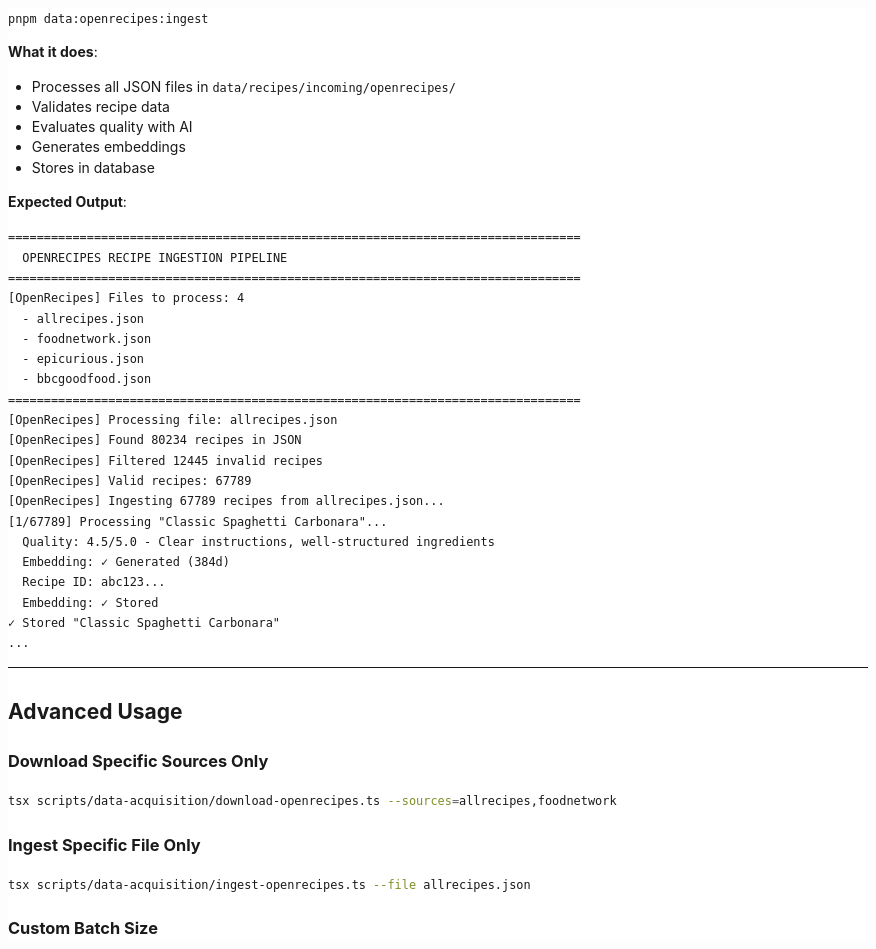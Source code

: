 ```bash
pnpm data:openrecipes:ingest
```

**What it does**:
- Processes all JSON files in `data/recipes/incoming/openrecipes/`
- Validates recipe data
- Evaluates quality with AI
- Generates embeddings
- Stores in database

**Expected Output**:
```
================================================================================
  OPENRECIPES RECIPE INGESTION PIPELINE
================================================================================
[OpenRecipes] Files to process: 4
  - allrecipes.json
  - foodnetwork.json
  - epicurious.json
  - bbcgoodfood.json
================================================================================
[OpenRecipes] Processing file: allrecipes.json
[OpenRecipes] Found 80234 recipes in JSON
[OpenRecipes] Filtered 12445 invalid recipes
[OpenRecipes] Valid recipes: 67789
[OpenRecipes] Ingesting 67789 recipes from allrecipes.json...
[1/67789] Processing "Classic Spaghetti Carbonara"...
  Quality: 4.5/5.0 - Clear instructions, well-structured ingredients
  Embedding: ✓ Generated (384d)
  Recipe ID: abc123...
  Embedding: ✓ Stored
✓ Stored "Classic Spaghetti Carbonara"
...
```

---

## Advanced Usage

### Download Specific Sources Only

```bash
tsx scripts/data-acquisition/download-openrecipes.ts --sources=allrecipes,foodnetwork
```

### Ingest Specific File Only

```bash
tsx scripts/data-acquisition/ingest-openrecipes.ts --file allrecipes.json
```

### Custom Batch Size
